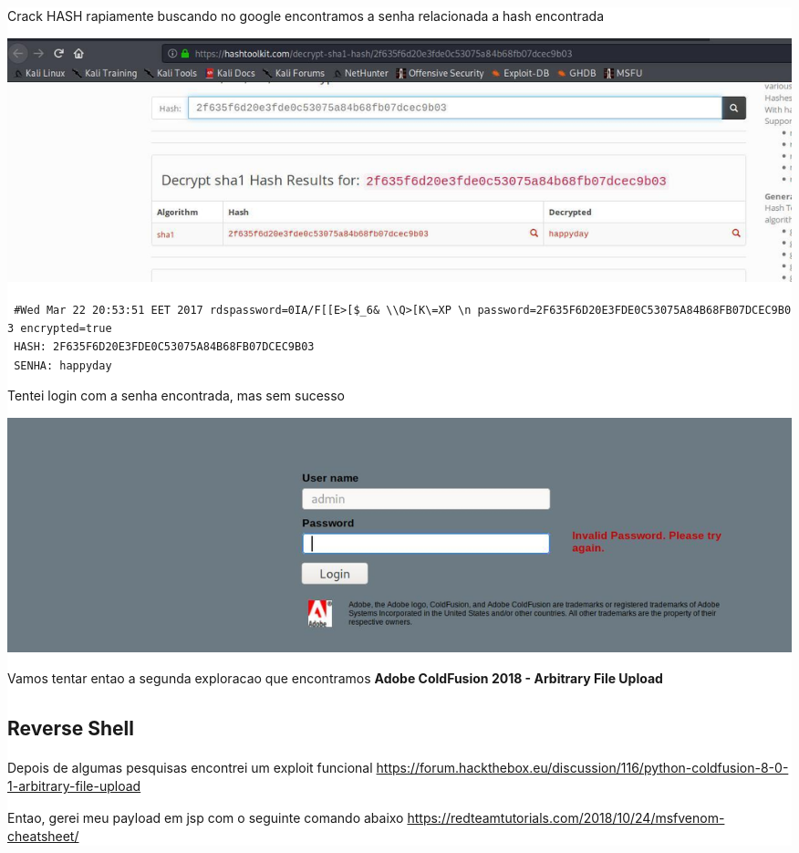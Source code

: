 Crack HASH rapiamente buscando no google encontramos a senha relacionada a hash encontrada

![5.jpg](https://raw.githubusercontent.com/an4kein/an4kein.github.io/master/img/htb-arctic/5.jpg)


```
 #Wed Mar 22 20:53:51 EET 2017 rdspassword=0IA/F[[E>[$_6& \\Q>[K\=XP \n password=2F635F6D20E3FDE0C53075A84B68FB07DCEC9B03 encrypted=true 
 HASH: 2F635F6D20E3FDE0C53075A84B68FB07DCEC9B03
 SENHA: happyday
```

Tentei login com  a senha encontrada, mas sem sucesso

![6.jpg](https://raw.githubusercontent.com/an4kein/an4kein.github.io/master/img/htb-arctic/6.jpg)

Vamos tentar entao a segunda exploracao que encontramos **Adobe ColdFusion 2018 - Arbitrary File Upload**

## Reverse Shell

Depois de algumas pesquisas encontrei um exploit funcional https://forum.hackthebox.eu/discussion/116/python-coldfusion-8-0-1-arbitrary-file-upload

Entao, gerei meu payload em jsp com o seguinte comando abaixo https://redteamtutorials.com/2018/10/24/msfvenom-cheatsheet/
